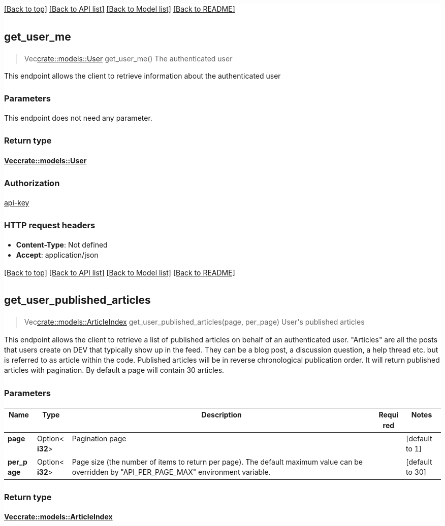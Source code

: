 [[Back to top]](#) [[Back to API list]](../README.md#documentation-for-api-endpoints) [[Back to Model list]](../README.md#documentation-for-models) [[Back to README]](../README.md)


## get_user_me

> Vec<crate::models::User> get_user_me()
The authenticated user

This endpoint allows the client to retrieve information about the authenticated user

### Parameters

This endpoint does not need any parameter.

### Return type

[**Vec<crate::models::User>**](User.md)

### Authorization

[api-key](../README.md#api-key)

### HTTP request headers

- **Content-Type**: Not defined
- **Accept**: application/json

[[Back to top]](#) [[Back to API list]](../README.md#documentation-for-api-endpoints) [[Back to Model list]](../README.md#documentation-for-models) [[Back to README]](../README.md)


## get_user_published_articles

> Vec<crate::models::ArticleIndex> get_user_published_articles(page, per_page)
User's published articles

This endpoint allows the client to retrieve a list of published articles on behalf of an authenticated user.  \"Articles\" are all the posts that users create on DEV that typically show up in the feed. They can be a blog post, a discussion question, a help thread etc. but is referred to as article within the code.  Published articles will be in reverse chronological publication order.  It will return published articles with pagination. By default a page will contain 30 articles.

### Parameters


Name | Type | Description  | Required | Notes
------------- | ------------- | ------------- | ------------- | -------------
**page** | Option<**i32**> | Pagination page |  |[default to 1]
**per_page** | Option<**i32**> | Page size (the number of items to return per page). The default maximum value can be overridden by \"API_PER_PAGE_MAX\" environment variable. |  |[default to 30]

### Return type

[**Vec<crate::models::ArticleIndex>**](ArticleIndex.md)
